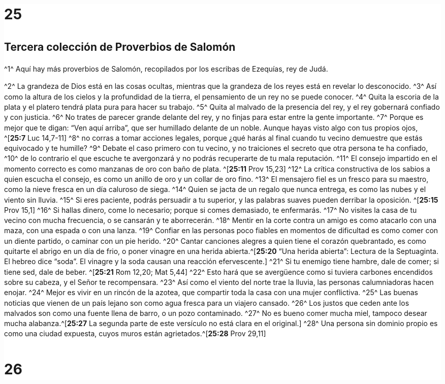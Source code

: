 
# 25 
## Tercera colección de Proverbios de Salomón
^1^ Aquí hay más proverbios de Salomón, recopilados por los escribas de Ezequías, rey de Judá. 

^2^ La grandeza de Dios está en las cosas ocultas, mientras que la grandeza de los reyes está en revelar lo desconocido. ^3^ Así como la altura de los cielos y la profundidad de la tierra, el pensamiento de un rey no se puede conocer. ^4^ Quita la escoria de la plata y el platero tendrá plata pura para hacer su trabajo. ^5^ Quita al malvado de la presencia del rey, y el rey gobernará confiado y con justicia. ^6^ No trates de parecer grande delante del rey, y no finjas para estar entre la gente importante. ^7^ Porque es mejor que te digan: “Ven aquí arriba”, que ser humillado delante de un noble. Aunque hayas visto algo con tus propios ojos, ^[**25:7** Luc 14,7-11] ^8^ no corras a tomar acciones legales, porque ¿qué harás al final cuando tu vecino demuestre que estás equivocado y te humille? ^9^ Debate el caso primero con tu vecino, y no traiciones el secreto que otra persona te ha confiado, ^10^ de lo contrario el que escuche te avergonzará y no podrás recuperarte de tu mala reputación. ^11^ El consejo impartido en el momento correcto es como manzanas de oro con baño de plata. ^[**25:11** Prov 15,23] ^12^ La crítica constructiva de los sabios a quien escucha el consejo, es como un anillo de oro y un collar de oro fino. ^13^ El mensajero fiel es un fresco para su maestro, como la nieve fresca en un día caluroso de siega. ^14^ Quien se jacta de un regalo que nunca entrega, es como las nubes y el viento sin lluvia. ^15^ Si eres paciente, podrás persuadir a tu superior, y las palabras suaves pueden derribar la oposición. ^[**25:15** Prov 15,1] ^16^ Si hallas dinero, come lo necesario; porque si comes demasiado, te enfermarás. ^17^ No visites la casa de tu vecino con mucha frecuencia, o se cansarán y te aborrecerán. ^18^ Mentir en la corte contra un amigo es como atacarlo con una maza, con una espada o con una lanza. ^19^ Confiar en las personas poco fiables en momentos de dificultad es como comer con un diente partido, o caminar con un pie herido. ^20^ Cantar canciones alegres a quien tiene el corazón quebrantado, es como quitarte el abrigo en un día de frio, o poner vinagre en una herida abierta.^[**25:20** “Una herida abierta”: Lectura de la Septuaginta. El hebreo dice “soda”. El vinagre y la soda causan una reacción efervescente.] ^21^ Si tu enemigo tiene hambre, dale de comer; si tiene sed, dale de beber. ^[**25:21** Rom 12,20; Mat 5,44] ^22^ Esto hará que se avergüence como si tuviera carbones encendidos sobre su cabeza, y el Señor te recompensara. ^23^ Así como el viento del norte trae la lluvia, las personas calumniadoras hacen enojar. ^24^ Mejor es vivir en un rincón de la azotea, que compartir toda la casa con una mujer conflictiva. ^25^ Las buenas noticias que vienen de un país lejano son como agua fresca para un viajero cansado. ^26^ Los justos que ceden ante los malvados son como una fuente llena de barro, o un pozo contaminado. ^27^ No es bueno comer mucha miel, tampoco desear mucha alabanza.^[**25:27** La segunda parte de este versículo no está clara en el original.] ^28^ Una persona sin dominio propio es como una ciudad expuesta, cuyos muros están agrietados.^[**25:28** Prov 29,11] 
      

# 26 
